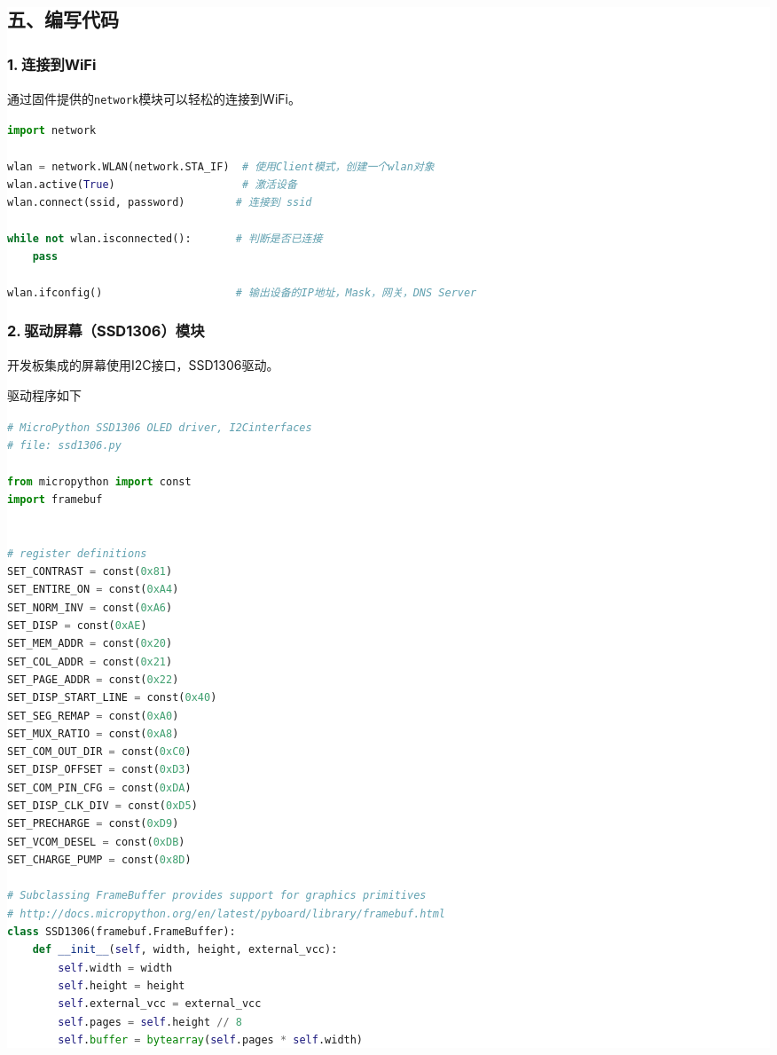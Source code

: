 

## 五、编写代码

### 1. 连接到WiFi

通过固件提供的`network`模块可以轻松的连接到WiFi。

```python
import network

wlan = network.WLAN(network.STA_IF)  # 使用Client模式，创建一个wlan对象
wlan.active(True)					 # 激活设备
wlan.connect(ssid, password)		# 连接到 ssid	

while not wlan.isconnected():		# 判断是否已连接
    pass

wlan.ifconfig()						# 输出设备的IP地址，Mask，网关，DNS Server
```



### 2. 驱动屏幕（SSD1306）模块

开发板集成的屏幕使用I2C接口，SSD1306驱动。



驱动程序如下

```python
# MicroPython SSD1306 OLED driver, I2Cinterfaces
# file: ssd1306.py

from micropython import const
import framebuf


# register definitions
SET_CONTRAST = const(0x81)
SET_ENTIRE_ON = const(0xA4)
SET_NORM_INV = const(0xA6)
SET_DISP = const(0xAE)
SET_MEM_ADDR = const(0x20)
SET_COL_ADDR = const(0x21)
SET_PAGE_ADDR = const(0x22)
SET_DISP_START_LINE = const(0x40)
SET_SEG_REMAP = const(0xA0)
SET_MUX_RATIO = const(0xA8)
SET_COM_OUT_DIR = const(0xC0)
SET_DISP_OFFSET = const(0xD3)
SET_COM_PIN_CFG = const(0xDA)
SET_DISP_CLK_DIV = const(0xD5)
SET_PRECHARGE = const(0xD9)
SET_VCOM_DESEL = const(0xDB)
SET_CHARGE_PUMP = const(0x8D)

# Subclassing FrameBuffer provides support for graphics primitives
# http://docs.micropython.org/en/latest/pyboard/library/framebuf.html
class SSD1306(framebuf.FrameBuffer):
    def __init__(self, width, height, external_vcc):
        self.width = width
        self.height = height
        self.external_vcc = external_vcc
        self.pages = self.height // 8
        self.buffer = bytearray(self.pages * self.width)
```